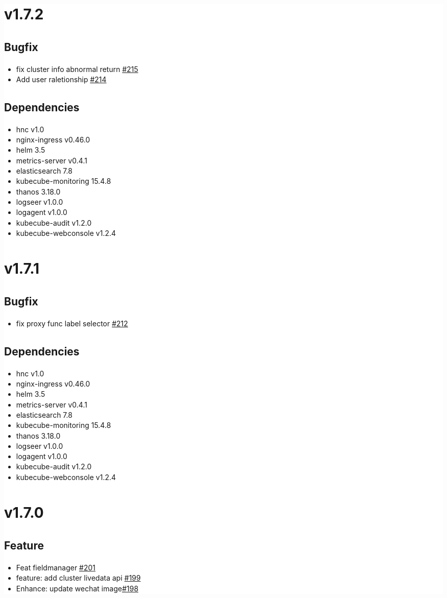 # v1.7.2

## Bugfix
- fix cluster info abnormal return [#215](https://github.com/kubecube-io/KubeCube/pull/215)
- Add user raletionship [#214](https://github.com/kubecube-io/KubeCube/pull/214)

## Dependencies

- hnc v1.0
- nginx-ingress v0.46.0
- helm 3.5
- metrics-server v0.4.1
- elasticsearch 7.8
- kubecube-monitoring 15.4.8
- thanos 3.18.0
- logseer v1.0.0
- logagent v1.0.0
- kubecube-audit v1.2.0
- kubecube-webconsole v1.2.4

# v1.7.1

## Bugfix
- fix proxy func label selector  [#212](https://github.com/kubecube-io/KubeCube/pull/212)

## Dependencies

- hnc v1.0
- nginx-ingress v0.46.0
- helm 3.5
- metrics-server v0.4.1
- elasticsearch 7.8
- kubecube-monitoring 15.4.8
- thanos 3.18.0
- logseer v1.0.0
- logagent v1.0.0
- kubecube-audit v1.2.0
- kubecube-webconsole v1.2.4

# v1.7.0

## Feature
- Feat fieldmanager [#201](https://github.com/kubecube-io/KubeCube/pull/201)
- feature: add cluster livedata api [#199](https://github.com/kubecube-io/KubeCube/pull/199)
- Enhance: update wechat image[#198](https://github.com/kubecube-io/KubeCube/pull/198)
